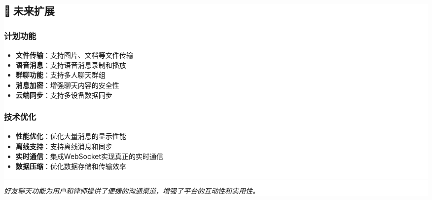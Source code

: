 ## 🔮 未来扩展

### 计划功能
- **文件传输**：支持图片、文档等文件传输
- **语音消息**：支持语音消息录制和播放
- **群聊功能**：支持多人聊天群组
- **消息加密**：增强聊天内容的安全性
- **云端同步**：支持多设备数据同步

### 技术优化
- **性能优化**：优化大量消息的显示性能
- **离线支持**：支持离线消息和同步
- **实时通信**：集成WebSocket实现真正的实时通信
- **数据压缩**：优化数据存储和传输效率

---

*好友聊天功能为用户和律师提供了便捷的沟通渠道，增强了平台的互动性和实用性。*
